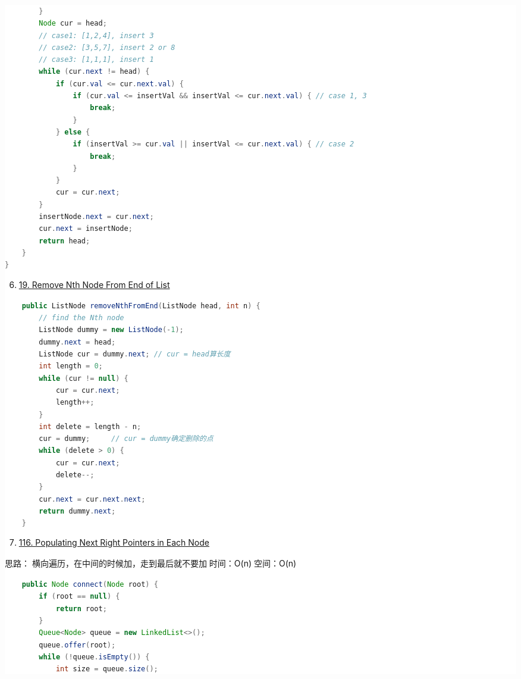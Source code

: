 ```Java
        }
        Node cur = head;
        // case1: [1,2,4], insert 3
        // case2: [3,5,7], insert 2 or 8
        // case3: [1,1,1], insert 1
        while (cur.next != head) {
            if (cur.val <= cur.next.val) {
                if (cur.val <= insertVal && insertVal <= cur.next.val) { // case 1, 3
                    break;
                }
            } else { 
                if (insertVal >= cur.val || insertVal <= cur.next.val) { // case 2
                    break;
                }
            }
            cur = cur.next;
        }
        insertNode.next = cur.next;
        cur.next = insertNode;
        return head;
    }  
}
```

6. [19. Remove Nth Node From End of List](https://leetcode.com/problems/remove-nth-node-from-end-of-list/)

```Java
    public ListNode removeNthFromEnd(ListNode head, int n) {
        // find the Nth node
        ListNode dummy = new ListNode(-1);
        dummy.next = head;
        ListNode cur = dummy.next; // cur = head算长度
        int length = 0;
        while (cur != null) {
            cur = cur.next;
            length++;
        }
        int delete = length - n;
        cur = dummy;     // cur = dummy确定删除的点
        while (delete > 0) {
            cur = cur.next;
            delete--;
        }
        cur.next = cur.next.next;
        return dummy.next;
    }
```

7. [116. Populating Next Right Pointers in Each Node](https://leetcode.com/problems/populating-next-right-pointers-in-each-node/)

思路：
横向遍历，在中间的时候加，走到最后就不要加
时间：O(n)
空间：O(n)
```Java
    public Node connect(Node root) {
        if (root == null) {
            return root;
        }
        Queue<Node> queue = new LinkedList<>();
        queue.offer(root);
        while (!queue.isEmpty()) {
            int size = queue.size();
```